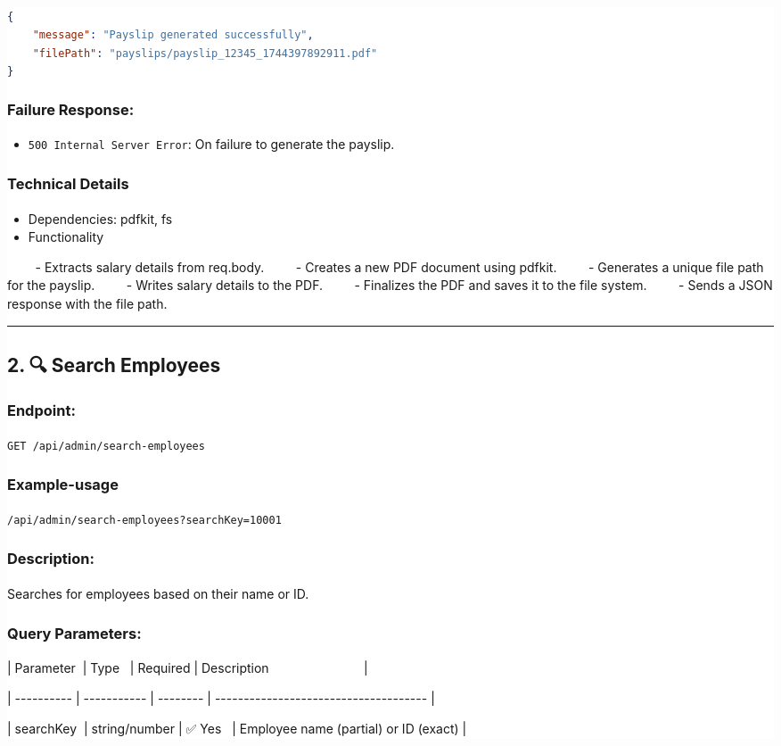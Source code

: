 ```json
{
    "message": "Payslip generated successfully",
    "filePath": "payslips/payslip_12345_1744397892911.pdf"
}
```

  

### Failure Response:

  

- `500 Internal Server Error`: On failure to generate the payslip.

### Technical Details

  -  Dependencies: pdfkit, fs
  -  Functionality

        - Extracts salary details from req.body.
        - Creates a new PDF document using pdfkit.
        - Generates a unique file path for the payslip.
        - Writes salary details to the PDF.
        - Finalizes the PDF and saves it to the file system.
        - Sends a JSON response with the file path.  

---

  

## 2. 🔍 Search Employees

  

### Endpoint:  

`GET /api/admin/search-employees`

### Example-usage
`/api/admin/search-employees?searchKey=10001`


### Description:  

Searches for employees based on their name or ID.

  

### Query Parameters:

  

| Parameter  | Type          | Required | Description                           |

| ---------- | -----------   | -------- | ------------------------------------- |

| searchKey  | string/number | ✅ Yes   | Employee name (partial) or ID (exact) |
